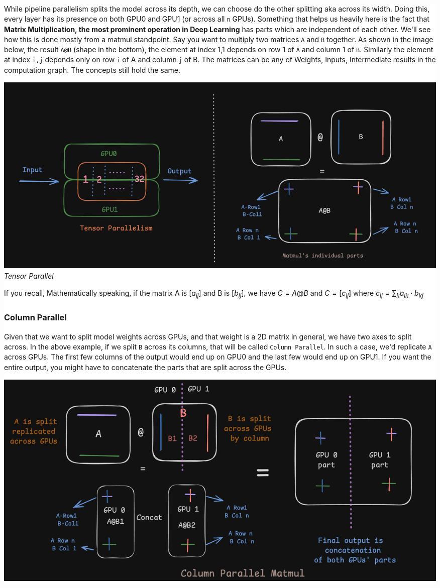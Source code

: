 While pipeline parallelism splits the model across its depth, we can choose do the other splitting aka across its width. Doing this, every layer has its presence on both GPU0 and GPU1 (or across all `n` GPUs). Something that helps us heavily here is the fact that **Matrix Multiplication, the most prominent operation in Deep Learning** has parts which are independent of each other. We'll see how this is done mostly from a matmul standpoint. Say you want to multiply two matrices `A` and `B` together. As shown in the image below, the result `A@B` (shape in the bottom), the element at index 1,1 depends on row 1 of `A` and column 1 of `B`. Similarly the element at index `i,j` depends only on row `i` of A and column `j` of B. The matrices can be any of Weights, Inputs, Intermediate results in the computation graph. The concepts still hold the same.

![Tensor Parallel](/assets/img/blogs/parallelism/tensor_parallel.jpg)
_Tensor Parallel_

If you recall, Mathematically speaking, if the matrix A is $[a_{ij}]$ and B is $[b_{ij}]$, we have $C = A@B$ and $C = [c_{ij}]$ where $c_{ij} = \sum_{k} a_{ik} \cdot b_{kj}$


### Column Parallel

Given that we want to split model weights across GPUs, and that weight is a 2D matrix in general, we have two axes to split across. In the above example, if we split `B` across its columns, that will be called `Column Parallel`.  In such a case, we'd replicate `A` across GPUs. The first few columns of the output would end up on GPU0 and the last few would end up on GPU1. If you want the entire output, you might have to concatenate the parts that are split across the GPUs.

![Column Parallel](/assets/img/blogs/parallelism/column_parallel.jpg)